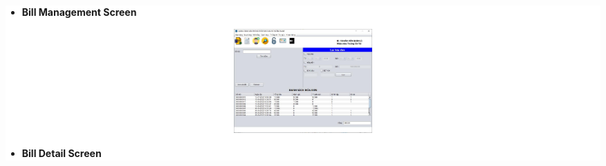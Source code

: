 </p>

* **Bill Management Screen**
<p align="center">
  <img src="./img/Picture26.png" alt="Size Limit CLI" width="200">
</p>

* **Bill Detail Screen**
<p align="center">